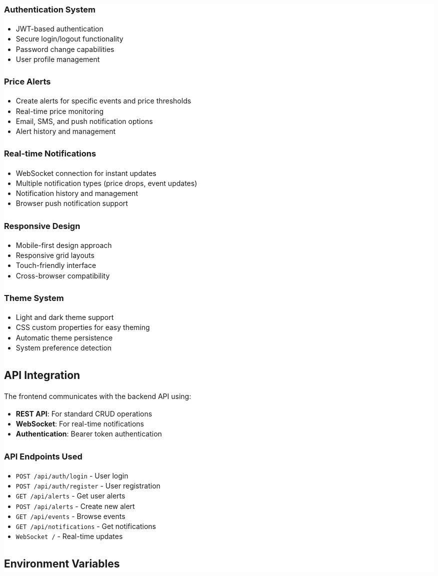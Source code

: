 ### Authentication System
- JWT-based authentication
- Secure login/logout functionality
- Password change capabilities
- User profile management

### Price Alerts
- Create alerts for specific events and price thresholds
- Real-time price monitoring
- Email, SMS, and push notification options
- Alert history and management

### Real-time Notifications
- WebSocket connection for instant updates
- Multiple notification types (price drops, event updates)
- Notification history and management
- Browser push notification support

### Responsive Design
- Mobile-first design approach
- Responsive grid layouts
- Touch-friendly interface
- Cross-browser compatibility

### Theme System
- Light and dark theme support
- CSS custom properties for easy theming
- Automatic theme persistence
- System preference detection

## API Integration

The frontend communicates with the backend API using:

- **REST API**: For standard CRUD operations
- **WebSocket**: For real-time notifications
- **Authentication**: Bearer token authentication

### API Endpoints Used

- `POST /api/auth/login` - User login
- `POST /api/auth/register` - User registration
- `GET /api/alerts` - Get user alerts
- `POST /api/alerts` - Create new alert
- `GET /api/events` - Browse events
- `GET /api/notifications` - Get notifications
- `WebSocket /` - Real-time updates

## Environment Variables
